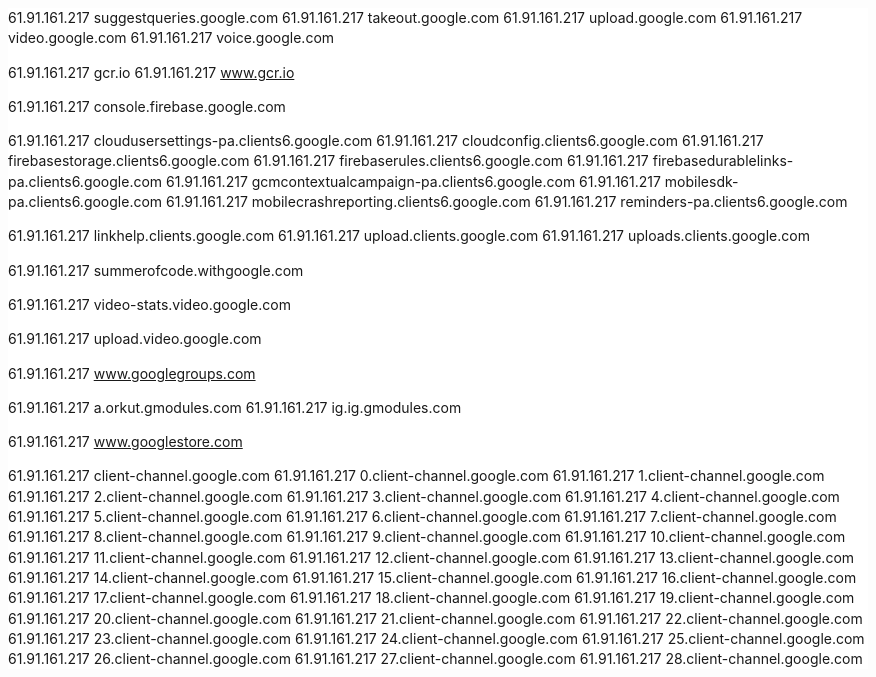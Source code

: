 61.91.161.217	suggestqueries.google.com
61.91.161.217	takeout.google.com
61.91.161.217	upload.google.com
61.91.161.217	video.google.com
61.91.161.217	voice.google.com

61.91.161.217	gcr.io
61.91.161.217	www.gcr.io

61.91.161.217	console.firebase.google.com

61.91.161.217	cloudusersettings-pa.clients6.google.com
61.91.161.217	cloudconfig.clients6.google.com
61.91.161.217	firebasestorage.clients6.google.com
61.91.161.217	firebaserules.clients6.google.com
61.91.161.217	firebasedurablelinks-pa.clients6.google.com
61.91.161.217	gcmcontextualcampaign-pa.clients6.google.com
61.91.161.217	mobilesdk-pa.clients6.google.com
61.91.161.217	mobilecrashreporting.clients6.google.com
61.91.161.217	reminders-pa.clients6.google.com

61.91.161.217	linkhelp.clients.google.com
61.91.161.217	upload.clients.google.com
61.91.161.217	uploads.clients.google.com

61.91.161.217	summerofcode.withgoogle.com

61.91.161.217	video-stats.video.google.com

61.91.161.217	upload.video.google.com

61.91.161.217	www.googlegroups.com

61.91.161.217	a.orkut.gmodules.com
61.91.161.217	ig.ig.gmodules.com

61.91.161.217	www.googlestore.com

61.91.161.217	client-channel.google.com
61.91.161.217	0.client-channel.google.com
61.91.161.217	1.client-channel.google.com
61.91.161.217	2.client-channel.google.com
61.91.161.217	3.client-channel.google.com
61.91.161.217	4.client-channel.google.com
61.91.161.217	5.client-channel.google.com
61.91.161.217	6.client-channel.google.com
61.91.161.217	7.client-channel.google.com
61.91.161.217	8.client-channel.google.com
61.91.161.217	9.client-channel.google.com
61.91.161.217	10.client-channel.google.com
61.91.161.217	11.client-channel.google.com
61.91.161.217	12.client-channel.google.com
61.91.161.217	13.client-channel.google.com
61.91.161.217	14.client-channel.google.com
61.91.161.217	15.client-channel.google.com
61.91.161.217	16.client-channel.google.com
61.91.161.217	17.client-channel.google.com
61.91.161.217	18.client-channel.google.com
61.91.161.217	19.client-channel.google.com
61.91.161.217	20.client-channel.google.com
61.91.161.217	21.client-channel.google.com
61.91.161.217	22.client-channel.google.com
61.91.161.217	23.client-channel.google.com
61.91.161.217	24.client-channel.google.com
61.91.161.217	25.client-channel.google.com
61.91.161.217	26.client-channel.google.com
61.91.161.217	27.client-channel.google.com
61.91.161.217	28.client-channel.google.com